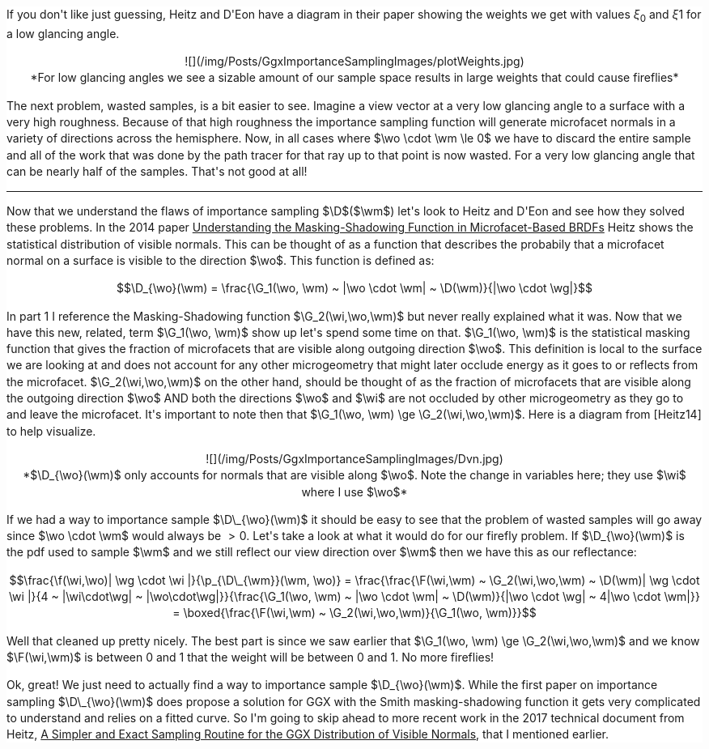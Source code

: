 If you don't like just guessing, Heitz and D'Eon have a diagram in their paper showing the weights we get with values $\xi_0$ and $\xi1$ for a low glancing angle.

<center>![](/img/Posts/GgxImportanceSamplingImages/plotWeights.jpg)</center>
<center>*For low glancing angles we see a sizable amount of our sample space results in large weights that could cause fireflies*</center>

The next problem, wasted samples, is a bit easier to see. Imagine a view vector at a very low glancing angle to a surface with a very high roughness. Because of that high roughness the importance sampling function will generate microfacet normals in a variety of directions across the hemisphere. Now, in all cases where $\wo \cdot \wm \le 0$ we have to discard the entire sample and all of the work that was done by the path tracer for that ray up to that point is now wasted. For a very low glancing angle that can be nearly half of the samples. That's not good at all!

---

Now that we understand the flaws of importance sampling $\D$($\wm$) let's look to Heitz and D'Eon and see how they solved these problems. In the 2014 paper [Understanding the Masking-Shadowing Function in Microfacet-Based BRDFs](http://jcgt.org/published/0003/02/03/paper.pdf) Heitz shows the statistical distribution of visible normals. This can be thought of as a function that describes the probabily that a microfacet normal on a surface is visible to the direction $\wo$. This function is defined as:

$$\D_{\wo}(\wm) = \frac{\G_1(\wo, \wm) ~ |\wo \cdot \wm| ~ \D(\wm)}{|\wo \cdot \wg|}$$

In part 1 I reference the Masking-Shadowing function $\G_2(\wi,\wo,\wm)$ but never really explained what it was. Now that we have this new, related, term $\G_1(\wo, \wm)$ show up let's spend some time on that. $\G_1(\wo, \wm)$ is the statistical masking function that gives the fraction of microfacets that are visible along outgoing direction $\wo$. This definition is local to the surface we are looking at and does not account for any other microgeometry that might later occlude energy as it goes to or reflects from the microfacet. $\G_2(\wi,\wo,\wm)$ on the other hand, should be thought of as the fraction of microfacets that are visible along the outgoing direction $\wo$ AND both the directions $\wo$ and $\wi$ are not occluded by other microgeometry as they go to and leave the microfacet. It's important to note then that $\G_1(\wo, \wm) \ge \G_2(\wi,\wo,\wm)$. Here is a diagram from [Heitz14] to help visualize.

<center>![](/img/Posts/GgxImportanceSamplingImages/Dvn.jpg)</center>
<center>*$\D_{\wo}(\wm)$ only accounts for normals that are visible along $\wo$. Note the change in variables here; they use $\wi$ where I use $\wo$*</center>

If we had a way to importance sample $\D\_{\wo}(\wm)$ it should be easy to see that the problem of wasted samples will go away since $\wo \cdot \wm$ would always be $\gt 0$. Let's take a look at what it would do for our firefly problem. If $\D_{\wo}(\wm)$ is the pdf used to sample $\wm$ and we still reflect our view direction over $\wm$ then we have this as our reflectance:

$$\frac{\f(\wi,\wo)| \wg \cdot \wi |}{\p_{\D\_{\wm}}(\wm, \wo)} = \frac{\frac{\F(\wi,\wm) ~ \G_2(\wi,\wo,\wm) ~ \D(\wm)| \wg \cdot \wi |}{4 ~ |\wi\cdot\wg| ~ |\wo\cdot\wg|}}{\frac{\G_1(\wo, \wm) ~ |\wo \cdot \wm| ~ \D(\wm)}{|\wo \cdot \wg| ~ 4|\wo \cdot \wm|}} = \boxed{\frac{\F(\wi,\wm) ~ \G_2(\wi,\wo,\wm)}{\G_1(\wo, \wm)}}$$

Well that cleaned up pretty nicely. The best part is since we saw earlier that $\G_1(\wo, \wm) \ge \G_2(\wi,\wo,\wm)$ and we know $\F(\wi,\wm)$ is between 0 and 1 that the weight will be between 0 and 1. No more fireflies!

Ok, great! We just need to actually find a way to importance sample $\D_{\wo}(\wm)$. While the first paper on importance sampling $\D\_{\wo}(\wm)$ does propose a solution for GGX with the Smith masking-shadowing function it gets very complicated to understand and relies on a fitted curve. So I'm going to skip ahead to more recent work in the 2017 technical document from Heitz, [A Simpler and Exact Sampling Routine for the GGX Distribution of Visible Normals](https://hal.archives-ouvertes.fr/hal-01509746/document), that I mentioned earlier.
